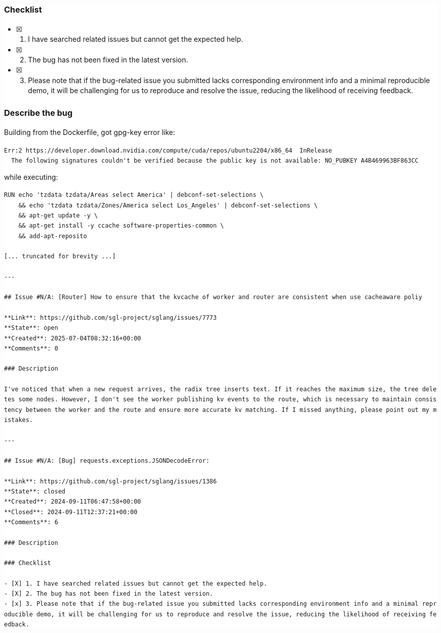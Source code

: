 ### Checklist

- [x] 1. I have searched related issues but cannot get the expected help.
- [X] 2. The bug has not been fixed in the latest version.
- [X] 3. Please note that if the bug-related issue you submitted lacks corresponding environment info and a minimal reproducible demo, it will be challenging for us to reproduce and resolve the issue, reducing the likelihood of receiving feedback.

### Describe the bug

Building from the Dockerfile, got gpg-key error like:

```
Err:2 https://developer.download.nvidia.com/compute/cuda/repos/ubuntu2204/x86_64  InRelease
  The following signatures couldn't be verified because the public key is not available: NO_PUBKEY A4B469963BF863CC
```

while executing:

```
RUN echo 'tzdata tzdata/Areas select America' | debconf-set-selections \
    && echo 'tzdata tzdata/Zones/America select Los_Angeles' | debconf-set-selections \
    && apt-get update -y \
    && apt-get install -y ccache software-properties-common \
    && add-apt-reposito

[... truncated for brevity ...]

---

## Issue #N/A: [Router] How to ensure that the kvcache of worker and router are consistent when use cacheaware poliy

**Link**: https://github.com/sgl-project/sglang/issues/7773
**State**: open
**Created**: 2025-07-04T08:32:16+00:00
**Comments**: 0

### Description

I've noticed that when a new request arrives, the radix tree inserts text. If it reaches the maximum size, the tree deletes some nodes. However, I don't see the worker publishing kv events to the route, which is necessary to maintain consistency between the worker and the route and ensure more accurate kv matching. If I missed anything, please point out my mistakes. 

---

## Issue #N/A: [Bug] requests.exceptions.JSONDecodeError: 

**Link**: https://github.com/sgl-project/sglang/issues/1386
**State**: closed
**Created**: 2024-09-11T06:47:58+00:00
**Closed**: 2024-09-11T12:37:21+00:00
**Comments**: 6

### Description

### Checklist

- [X] 1. I have searched related issues but cannot get the expected help.
- [X] 2. The bug has not been fixed in the latest version.
- [x] 3. Please note that if the bug-related issue you submitted lacks corresponding environment info and a minimal reproducible demo, it will be challenging for us to reproduce and resolve the issue, reducing the likelihood of receiving feedback.
```